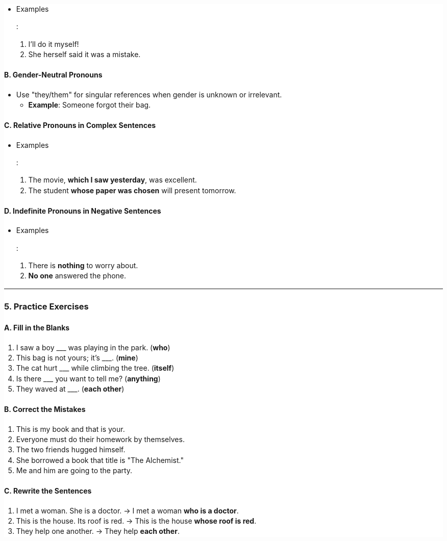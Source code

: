 - Examples

  :

  1. I’ll do it myself!
  2. She herself said it was a mistake.

#### **B. Gender-Neutral Pronouns**

- Use "they/them" for singular references when gender is unknown or irrelevant.
  - **Example**: Someone forgot their bag.

#### **C. Relative Pronouns in Complex Sentences**

- Examples

  :

  1. The movie, **which I saw yesterday**, was excellent.
  2. The student **whose paper was chosen** will present tomorrow.

#### **D. Indefinite Pronouns in Negative Sentences**

- Examples

  :

  1. There is **nothing** to worry about.
  2. **No one** answered the phone.

------

### **5. Practice Exercises**

#### **A. Fill in the Blanks**

1. I saw a boy ___ was playing in the park. (**who**)
2. This bag is not yours; it’s ___. (**mine**)
3. The cat hurt ___ while climbing the tree. (**itself**)
4. Is there ___ you want to tell me? (**anything**)
5. They waved at ___. (**each other**)

#### **B. Correct the Mistakes**

1. This is my book and that is your.
2. Everyone must do their homework by themselves.
3. The two friends hugged himself.
4. She borrowed a book that title is "The Alchemist."
5. Me and him are going to the party.

#### **C. Rewrite the Sentences**

1. I met a woman. She is a doctor.
    → I met a woman **who is a doctor**.
2. This is the house. Its roof is red.
    → This is the house **whose roof is red**.
3. They help one another.
    → They help **each other**.
